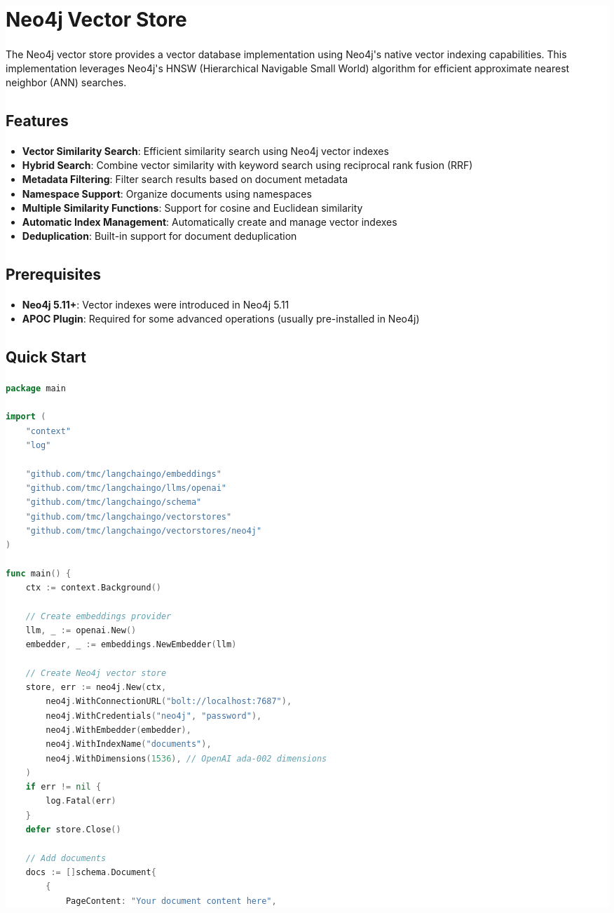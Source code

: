 # Neo4j Vector Store

The Neo4j vector store provides a vector database implementation using Neo4j's native vector indexing capabilities. This implementation leverages Neo4j's HNSW (Hierarchical Navigable Small World) algorithm for efficient approximate nearest neighbor (ANN) searches.

## Features

- **Vector Similarity Search**: Efficient similarity search using Neo4j vector indexes
- **Hybrid Search**: Combine vector similarity with keyword search using reciprocal rank fusion (RRF)
- **Metadata Filtering**: Filter search results based on document metadata
- **Namespace Support**: Organize documents using namespaces
- **Multiple Similarity Functions**: Support for cosine and Euclidean similarity
- **Automatic Index Management**: Automatically create and manage vector indexes
- **Deduplication**: Built-in support for document deduplication

## Prerequisites

- **Neo4j 5.11+**: Vector indexes were introduced in Neo4j 5.11
- **APOC Plugin**: Required for some advanced operations (usually pre-installed in Neo4j)

## Quick Start

```go
package main

import (
    "context"
    "log"
    
    "github.com/tmc/langchaingo/embeddings"
    "github.com/tmc/langchaingo/llms/openai"
    "github.com/tmc/langchaingo/schema"
    "github.com/tmc/langchaingo/vectorstores"
    "github.com/tmc/langchaingo/vectorstores/neo4j"
)

func main() {
    ctx := context.Background()

    // Create embeddings provider
    llm, _ := openai.New()
    embedder, _ := embeddings.NewEmbedder(llm)

    // Create Neo4j vector store
    store, err := neo4j.New(ctx,
        neo4j.WithConnectionURL("bolt://localhost:7687"),
        neo4j.WithCredentials("neo4j", "password"),
        neo4j.WithEmbedder(embedder),
        neo4j.WithIndexName("documents"),
        neo4j.WithDimensions(1536), // OpenAI ada-002 dimensions
    )
    if err != nil {
        log.Fatal(err)
    }
    defer store.Close()

    // Add documents
    docs := []schema.Document{
        {
            PageContent: "Your document content here",
```